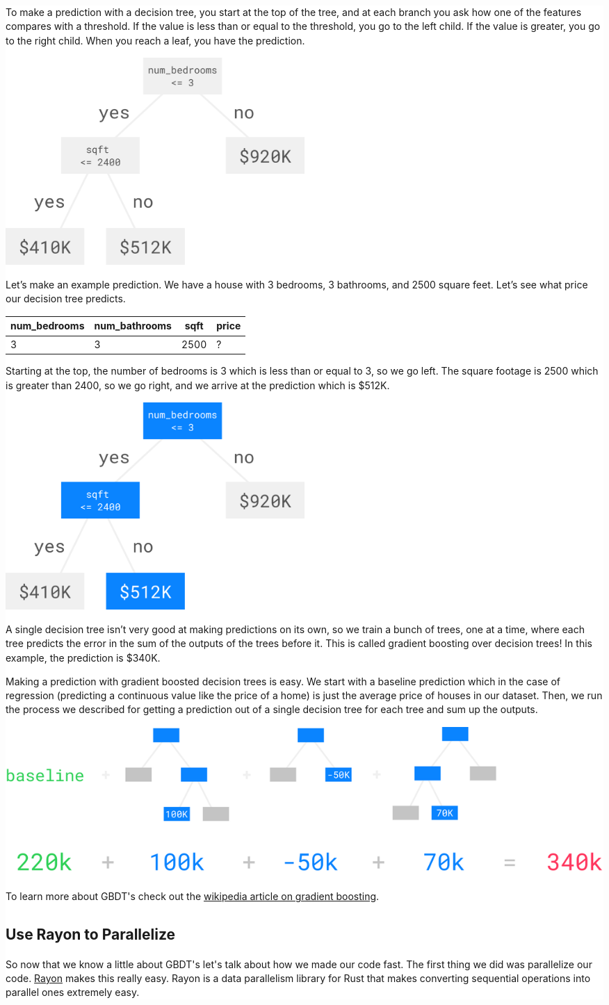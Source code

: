 To make a prediction with a decision tree, you start at the top of the tree, and at each branch you ask how one of the features compares with a threshold. If the value is less than or equal to the threshold, you go to the left child. If the value is greater, you go to the right child. When you reach a leaf, you have the prediction.

<img
  src="tree.png"
  alt="tree"
  width="50%"
/>

Let’s make an example prediction. We have a house with 3 bedrooms, 3 bathrooms, and 2500 square feet. Let’s see what price our decision tree predicts.

| num_bedrooms | num_bathrooms | sqft | price |
| ------------ | ------------- | ---- | ----- |
| 3            | 3             | 2500 | ?     |

Starting at the top, the number of bedrooms is 3 which is less than or equal to 3, so we go left. The square footage is 2500 which is greater than 2400, so we go right, and we arrive at the prediction which is $512K.

<img
  src="tree_with_path.png"
  alt="tree"
  width="50%"
/>

A single decision tree isn’t very good at making predictions on its own, so we train a bunch of trees, one at a time, where each tree predicts the error in the sum of the outputs of the trees before it. This is called gradient boosting over decision trees! In this example, the prediction is $340K.

Making a prediction with gradient boosted decision trees is easy. We start with a baseline prediction which in the case of regression (predicting a continuous value like the price of a home) is just the average price of houses in our dataset. Then, we run the process we described for getting a prediction out of a single decision tree for each tree and sum up the outputs.

<img
  src="gbdt.png"
  alt="gradient boosted decision tree"
  width="100%"
/>

To learn more about GBDT's check out the [wikipedia article on gradient boosting](https://en.wikipedia.org/wiki/Gradient_boosting).

## Use Rayon to Parallelize

So now that we know a little about GBDT's let's talk about how we made our code fast. The first thing we did was parallelize our code. [Rayon](https://github.com/rayon-rs/rayon) makes this really easy. Rayon is a data parallelism library for Rust that makes converting sequential operations into parallel ones extremely easy.
